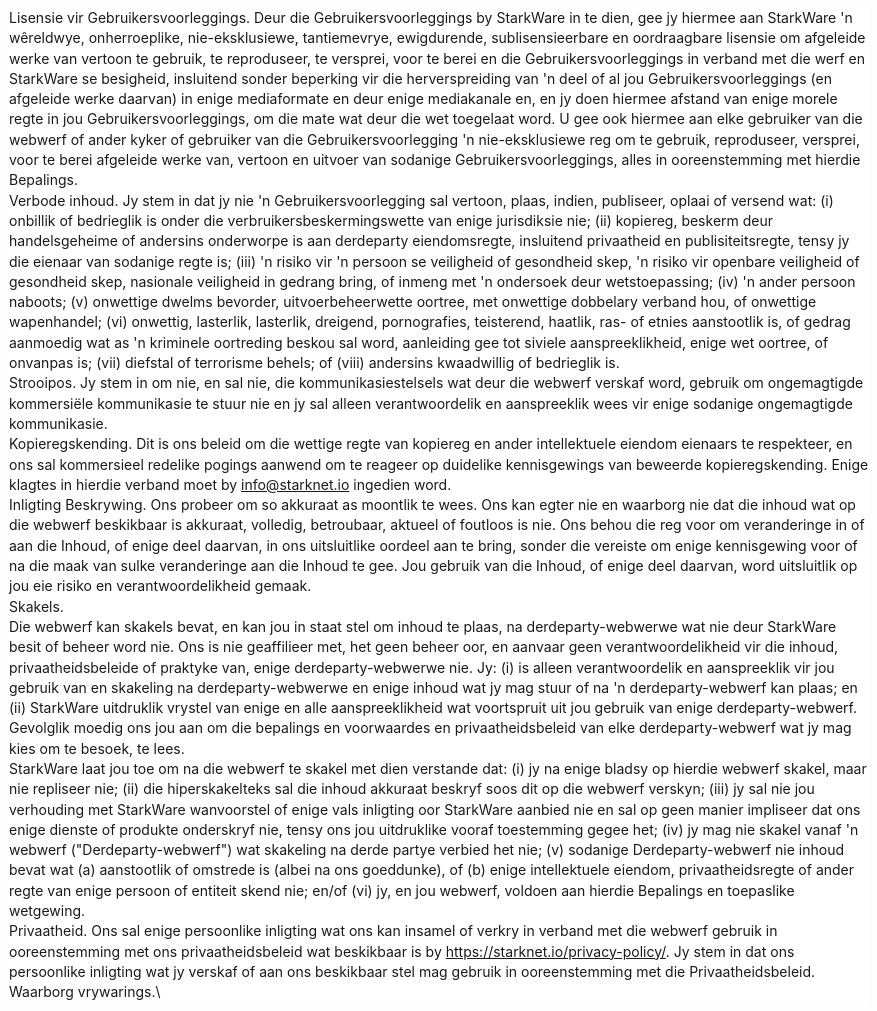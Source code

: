 Lisensie vir Gebruikersvoorleggings. Deur die Gebruikersvoorleggings by StarkWare in te dien, gee jy hiermee aan StarkWare 'n wêreldwye, onherroeplike, nie-eksklusiewe, tantiemevrye, ewigdurende, sublisensieerbare en oordraagbare lisensie om afgeleide werke van vertoon te gebruik, te reproduseer, te versprei, voor te berei en die Gebruikersvoorleggings in verband met die werf en StarkWare se besigheid, insluitend sonder beperking vir die herverspreiding van 'n deel of al jou Gebruikersvoorleggings (en afgeleide werke daarvan) in enige mediaformate en deur enige mediakanale en, en jy doen hiermee afstand van enige morele regte in jou Gebruikersvoorleggings, om die mate wat deur die wet toegelaat word. U gee ook hiermee aan elke gebruiker van die webwerf of ander kyker of gebruiker van die Gebruikersvoorlegging 'n nie-eksklusiewe reg om te gebruik, reproduseer, versprei, voor te berei afgeleide werke van, vertoon en uitvoer van sodanige Gebruikersvoorleggings, alles in ooreenstemming met hierdie Bepalings.\
Verbode inhoud. Jy stem in dat jy nie 'n Gebruikersvoorlegging sal vertoon, plaas, indien, publiseer, oplaai of versend wat: (i) onbillik of bedrieglik is onder die verbruikersbeskermingswette van enige jurisdiksie nie; (ii) kopiereg, beskerm deur handelsgeheime of andersins onderworpe is aan derdeparty eiendomsregte, insluitend privaatheid en publisiteitsregte, tensy jy die eienaar van sodanige regte is; (iii) 'n risiko vir 'n persoon se veiligheid of gesondheid skep, 'n risiko vir openbare veiligheid of gesondheid skep, nasionale veiligheid in gedrang bring, of inmeng met 'n ondersoek deur wetstoepassing; (iv) 'n ander persoon naboots; (v) onwettige dwelms bevorder, uitvoerbeheerwette oortree, met onwettige dobbelary verband hou, of onwettige wapenhandel; (vi) onwettig, lasterlik, lasterlik, dreigend, pornografies, teisterend, haatlik, ras- of etnies aanstootlik is, of gedrag aanmoedig wat as 'n kriminele oortreding beskou sal word, aanleiding gee tot siviele aanspreeklikheid, enige wet oortree, of onvanpas is; (vii) diefstal of terrorisme behels; of (viii) andersins kwaadwillig of bedrieglik is.\
Strooipos. Jy stem in om nie, en sal nie, die kommunikasiestelsels wat deur die webwerf verskaf word, gebruik om ongemagtigde kommersiële kommunikasie te stuur nie en jy sal alleen verantwoordelik en aanspreeklik wees vir enige sodanige ongemagtigde kommunikasie.\
Kopieregskending. Dit is ons beleid om die wettige regte van kopiereg en ander intellektuele eiendom eienaars te respekteer, en ons sal kommersieel redelike pogings aanwend om te reageer op duidelike kennisgewings van beweerde kopieregskending. Enige klagtes in hierdie verband moet by info@starknet.io ingedien word.\
Inligting Beskrywing. Ons probeer om so akkuraat as moontlik te wees. Ons kan egter nie en waarborg nie dat die inhoud wat op die webwerf beskikbaar is akkuraat, volledig, betroubaar, aktueel of foutloos is nie. Ons behou die reg voor om veranderinge in of aan die Inhoud, of enige deel daarvan, in ons uitsluitlike oordeel aan te bring, sonder die vereiste om enige kennisgewing voor of na die maak van sulke veranderinge aan die Inhoud te gee. Jou gebruik van die Inhoud, of enige deel daarvan, word uitsluitlik op jou eie risiko en verantwoordelikheid gemaak.\
Skakels.\
Die webwerf kan skakels bevat, en kan jou in staat stel om inhoud te plaas, na derdeparty-webwerwe wat nie deur StarkWare besit of beheer word nie. Ons is nie geaffilieer met, het geen beheer oor, en aanvaar geen verantwoordelikheid vir die inhoud, privaatheidsbeleide of praktyke van, enige derdeparty-webwerwe nie. Jy: (i) is alleen verantwoordelik en aanspreeklik vir jou gebruik van en skakeling na derdeparty-webwerwe en enige inhoud wat jy mag stuur of na 'n derdeparty-webwerf kan plaas; en (ii) StarkWare uitdruklik vrystel van enige en alle aanspreeklikheid wat voortspruit uit jou gebruik van enige derdeparty-webwerf. Gevolglik moedig ons jou aan om die bepalings en voorwaardes en privaatheidsbeleid van elke derdeparty-webwerf wat jy mag kies om te besoek, te lees.\
StarkWare laat jou toe om na die webwerf te skakel met dien verstande dat: (i) jy na enige bladsy op hierdie webwerf skakel, maar nie repliseer nie; (ii) die hiperskakelteks sal die inhoud akkuraat beskryf soos dit op die webwerf verskyn; (iii) jy sal nie jou verhouding met StarkWare wanvoorstel of enige vals inligting oor StarkWare aanbied nie en sal op geen manier impliseer dat ons enige dienste of produkte onderskryf nie, tensy ons jou uitdruklike vooraf toestemming gegee het; (iv) jy mag nie skakel vanaf 'n webwerf ("Derdeparty-webwerf") wat skakeling na derde partye verbied het nie; (v) sodanige Derdeparty-webwerf nie inhoud bevat wat (a) aanstootlik of omstrede is (albei na ons goeddunke), of (b) enige intellektuele eiendom, privaatheidsregte of ander regte van enige persoon of entiteit skend nie; en/of (vi) jy, en jou webwerf, voldoen aan hierdie Bepalings en toepaslike wetgewing.\
Privaatheid. Ons sal enige persoonlike inligting wat ons kan insamel of verkry in verband met die webwerf gebruik in ooreenstemming met ons privaatheidsbeleid wat beskikbaar is by https://starknet.io/privacy-policy/. Jy stem in dat ons persoonlike inligting wat jy verskaf of aan ons beskikbaar stel mag gebruik in ooreenstemming met die Privaatheidsbeleid.\
Waarborg vrywarings.\